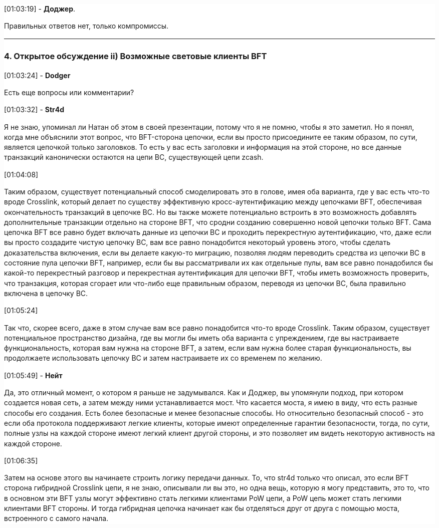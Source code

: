 [01:03:19] - **Доджер**.

Правильных ответов нет, только компромиссы.

___

### 4. Открытое обсуждение ii) Возможные световые клиенты BFT


[01:03:24] - **Dodger**

Есть еще вопросы или комментарии?

[01:03:32] - **Str4d**

Я не знаю, упоминал ли Натан об этом в своей презентации, потому что я не помню, чтобы я это заметил. Но я понял, когда мне объяснили этот вопрос, что BFT-сторона цепочки, если вы просто присоедините ее таким образом, по сути, является цепочкой только заголовков. То есть у вас есть заголовки и информация на этой стороне, но все данные транзакций канонически остаются на цепи BC, существующей цепи zcash.

[01:04:08] 

Таким образом, существует потенциальный способ смоделировать это в голове, имея оба варианта, где у вас есть что-то вроде Crosslink, который делает по существу эффективную кросс-аутентификацию между цепочками BFT, обеспечивая окончательность транзакций в цепочке BC. Но вы также можете потенциально встроить в это возможность добавлять дополнительные транзакции отдельно на стороне BFT, что сродни созданию совершенно новой цепочки только BFT. Сама цепочка BFT все равно будет включать данные из цепочки BC и проходить перекрестную аутентификацию, что, даже если вы просто создадите чистую цепочку BC, вам все равно понадобится некоторый уровень этого, чтобы сделать доказательства включения, если вы делаете какую-то миграцию, позволяя людям переводить средства из цепочки BC в состояние пула цепочки BFT, например, если бы вы рассматривали их как отдельные пулы, вам все равно понадобился бы какой-то перекрестный разговор и перекрестная аутентификация для цепочки BFT, чтобы иметь возможность проверить, что транзакция, которая сгорает или что-либо еще правильным образом, переводя из цепочки BC, была правильно включена в цепочку BC.

[01:05:24]

Так что, скорее всего, даже в этом случае вам все равно понадобится что-то вроде Crosslink. Таким образом, существует потенциальное пространство дизайна, где вы могли бы иметь оба варианта с упреждением, где вы настраиваете функциональность, которая вам нужна на стороне BFT, а затем, если вам нужна более старая функциональность, вы продолжаете использовать цепочку BC и затем настраиваете их со временем по желанию.

[01:05:49] - **Нейт**

Да, это отличный момент, о котором я раньше не задумывался. Как и Доджер, вы упомянули подход, при котором создается новая сеть, а затем между ними устанавливается мост. Что касается моста, я имею в виду, что есть разные способы его создания. Есть более безопасные и менее безопасные способы. Но относительно безопасный способ - это если оба протокола поддерживают легкие клиенты, которые имеют определенные гарантии безопасности, тогда, по сути, полные узлы на каждой стороне имеют легкий клиент другой стороны, и это позволяет им видеть некоторую активность на каждой стороне. 

[01:06:35] 

Затем на основе этого вы начинаете строить логику передачи данных. То, что str4d только что описал, это если BFT сторона гибридной Crosslink цепи, я не знаю, описывали ли вы это, но одна вещь, которую я могу представить, это то, что в основном эти BFT узлы могут эффективно стать легкими клиентами PoW цепи, а PoW цепь может стать легкими клиентами BFT стороны. И тогда гибридная цепочка начинает как бы отделяться друг от друга с помощью моста, встроенного с самого начала.
